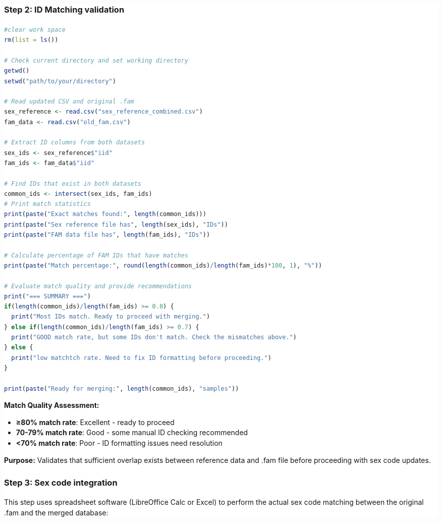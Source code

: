 ### Step 2: ID Matching validation

```R
#clear work space
rm(list = ls()) 

# Check current directory and set working directory
getwd()
setwd("path/to/your/directory")  

# Read updated CSV and original .fam 
sex_reference <- read.csv("sex_reference_combined.csv")
fam_data <- read.csv("old_fam.csv") 

# Extract ID columns from both datasets
sex_ids <- sex_reference$"iid"
fam_ids <- fam_data$"iid"

# Find IDs that exist in both datasets
common_ids <- intersect(sex_ids, fam_ids)
# Print match statistics
print(paste("Exact matches found:", length(common_ids)))
print(paste("Sex reference file has", length(sex_ids), "IDs"))
print(paste("FAM data file has", length(fam_ids), "IDs"))

# Calculate percentage of FAM IDs that have matches
print(paste("Match percentage:", round(length(common_ids)/length(fam_ids)*100, 1), "%"))

# Evaluate match quality and provide recommendations
print("=== SUMMARY ===")
if(length(common_ids)/length(fam_ids) >= 0.8) {
  print("Most IDs match. Ready to proceed with merging.")
} else if(length(common_ids)/length(fam_ids) >= 0.7) {
  print("GOOD match rate, but some IDs don't match. Check the mismatches above.")
} else {
  print("low matchtch rate. Need to fix ID formatting before proceeding.")
}

print(paste("Ready for merging:", length(common_ids), "samples"))
```

**Match Quality Assessment:**

- **≥80% match rate**: Excellent - ready to proceed
- **70-79% match rate**: Good - some manual ID checking recommended
- **<70% match rate**: Poor - ID formatting issues need resolution

**Purpose:** Validates that sufficient overlap exists between reference data and .fam file before proceeding with sex code updates.

### Step 3: Sex code integration

This step uses spreadsheet software (LibreOffice Calc or Excel) to perform the actual sex code matching between the original .fam and the merged database:
